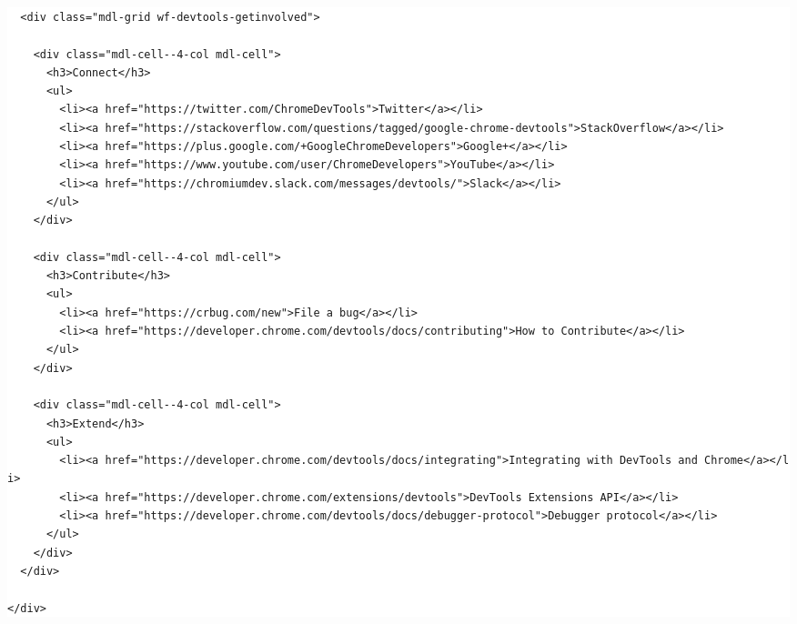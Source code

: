       <div class="mdl-grid wf-devtools-getinvolved">

        <div class="mdl-cell--4-col mdl-cell">
          <h3>Connect</h3>
          <ul>
            <li><a href="https://twitter.com/ChromeDevTools">Twitter</a></li>
            <li><a href="https://stackoverflow.com/questions/tagged/google-chrome-devtools">StackOverflow</a></li>
            <li><a href="https://plus.google.com/+GoogleChromeDevelopers">Google+</a></li>
            <li><a href="https://www.youtube.com/user/ChromeDevelopers">YouTube</a></li>
            <li><a href="https://chromiumdev.slack.com/messages/devtools/">Slack</a></li>
          </ul>
        </div>

        <div class="mdl-cell--4-col mdl-cell">
          <h3>Contribute</h3>
          <ul>
            <li><a href="https://crbug.com/new">File a bug</a></li>
            <li><a href="https://developer.chrome.com/devtools/docs/contributing">How to Contribute</a></li>
          </ul>
        </div>

        <div class="mdl-cell--4-col mdl-cell">
          <h3>Extend</h3>
          <ul>
            <li><a href="https://developer.chrome.com/devtools/docs/integrating">Integrating with DevTools and Chrome</a></li>
            <li><a href="https://developer.chrome.com/extensions/devtools">DevTools Extensions API</a></li>
            <li><a href="https://developer.chrome.com/devtools/docs/debugger-protocol">Debugger protocol</a></li>
          </ul>
        </div>
      </div>

    </div>
    
  </div>

</div>


